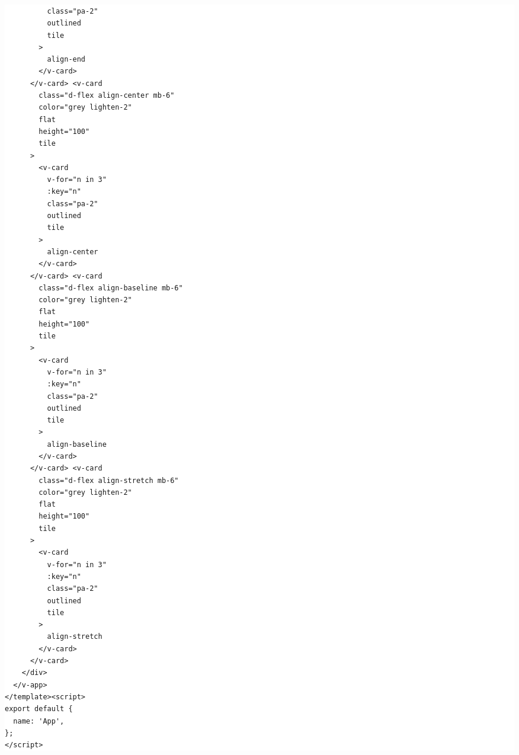 ```
          class="pa-2"
          outlined
          tile
        >
          align-end
        </v-card>
      </v-card> <v-card
        class="d-flex align-center mb-6"
        color="grey lighten-2"
        flat
        height="100"
        tile
      >
        <v-card
          v-for="n in 3"
          :key="n"
          class="pa-2"
          outlined
          tile
        >
          align-center
        </v-card>
      </v-card> <v-card
        class="d-flex align-baseline mb-6"
        color="grey lighten-2"
        flat
        height="100"
        tile
      >
        <v-card
          v-for="n in 3"
          :key="n"
          class="pa-2"
          outlined
          tile
        >
          align-baseline
        </v-card>
      </v-card> <v-card
        class="d-flex align-stretch mb-6"
        color="grey lighten-2"
        flat
        height="100"
        tile
      >
        <v-card
          v-for="n in 3"
          :key="n"
          class="pa-2"
          outlined
          tile
        >
          align-stretch
        </v-card>
      </v-card>
    </div>
  </v-app>
</template><script>
export default {
  name: 'App',
};
</script>
```
